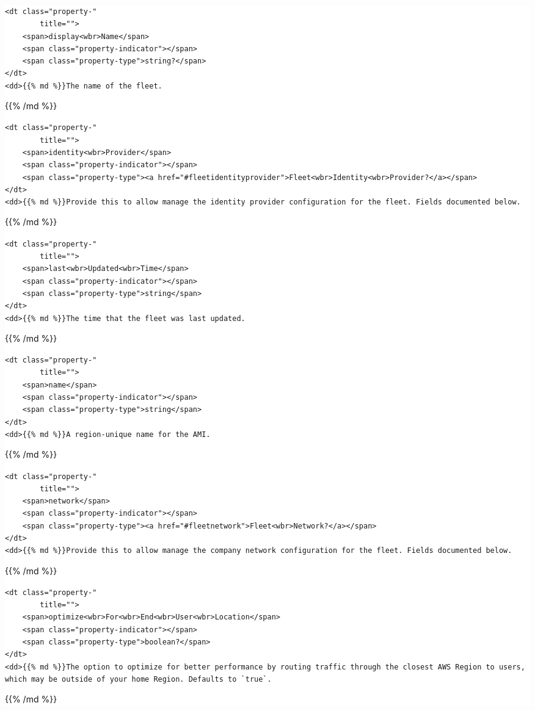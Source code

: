     <dt class="property-"
            title="">
        <span>display<wbr>Name</span>
        <span class="property-indicator"></span>
        <span class="property-type">string?</span>
    </dt>
    <dd>{{% md %}}The name of the fleet.
{{% /md %}}</dd>

    <dt class="property-"
            title="">
        <span>identity<wbr>Provider</span>
        <span class="property-indicator"></span>
        <span class="property-type"><a href="#fleetidentityprovider">Fleet<wbr>Identity<wbr>Provider?</a></span>
    </dt>
    <dd>{{% md %}}Provide this to allow manage the identity provider configuration for the fleet. Fields documented below.
{{% /md %}}</dd>

    <dt class="property-"
            title="">
        <span>last<wbr>Updated<wbr>Time</span>
        <span class="property-indicator"></span>
        <span class="property-type">string</span>
    </dt>
    <dd>{{% md %}}The time that the fleet was last updated.
{{% /md %}}</dd>

    <dt class="property-"
            title="">
        <span>name</span>
        <span class="property-indicator"></span>
        <span class="property-type">string</span>
    </dt>
    <dd>{{% md %}}A region-unique name for the AMI.
{{% /md %}}</dd>

    <dt class="property-"
            title="">
        <span>network</span>
        <span class="property-indicator"></span>
        <span class="property-type"><a href="#fleetnetwork">Fleet<wbr>Network?</a></span>
    </dt>
    <dd>{{% md %}}Provide this to allow manage the company network configuration for the fleet. Fields documented below.
{{% /md %}}</dd>

    <dt class="property-"
            title="">
        <span>optimize<wbr>For<wbr>End<wbr>User<wbr>Location</span>
        <span class="property-indicator"></span>
        <span class="property-type">boolean?</span>
    </dt>
    <dd>{{% md %}}The option to optimize for better performance by routing traffic through the closest AWS Region to users, which may be outside of your home Region. Defaults to `true`.
{{% /md %}}</dd>
